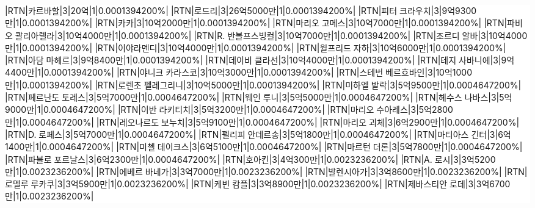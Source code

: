 |RTN|카르바할|3|20억|1|0.0001394200%|
|RTN|로드리|3|26억5000만|1|0.0001394200%|
|RTN|피터 크라우치|3|9억9300만|1|0.0001394200%|
|RTN|카카|3|10억2000만|1|0.0001394200%|
|RTN|마리오 고메스|3|10억7000만|1|0.0001394200%|
|RTN|파비오 콸리아렐라|3|10억4000만|1|0.0001394200%|
|RTN|R. 반볼프스빙컬|3|10억7000만|1|0.0001394200%|
|RTN|조르디 알바|3|10억4000만|1|0.0001394200%|
|RTN|이야라멘디|3|10억4000만|1|0.0001394200%|
|RTN|윌프리드 자하|3|10억6000만|1|0.0001394200%|
|RTN|아담 마헤르|3|9억8400만|1|0.0001394200%|
|RTN|데이비 클라선|3|10억4000만|1|0.0001394200%|
|RTN|테지 사바니에|3|9억4400만|1|0.0001394200%|
|RTN|야니크 카라스코|3|10억3000만|1|0.0001394200%|
|RTN|스테번 베르흐바인|3|10억1000만|1|0.0001394200%|
|RTN|로렌초 펠레그리니|3|10억5000만|1|0.0001394200%|
|RTN|미하엘 발락|3|5억9500만|1|0.0004647200%|
|RTN|페르난도 토레스|3|5억7000만|1|0.0004647200%|
|RTN|웨인 루니|3|5억5000만|1|0.0004647200%|
|RTN|헤수스 나바스|3|5억9000만|1|0.0004647200%|
|RTN|이반 라키티치|3|5억3200만|1|0.0004647200%|
|RTN|마리오 수아레스|3|5억2800만|1|0.0004647200%|
|RTN|레오나르도 보누치|3|5억9100만|1|0.0004647200%|
|RTN|마리오 괴체|3|6억2900만|1|0.0004647200%|
|RTN|D. 로페스|3|5억7000만|1|0.0004647200%|
|RTN|펠리피 안데르송|3|5억1800만|1|0.0004647200%|
|RTN|마티아스 긴터|3|6억1400만|1|0.0004647200%|
|RTN|미첼 데이크스|3|6억5100만|1|0.0004647200%|
|RTN|마르턴 더론|3|5억7800만|1|0.0004647200%|
|RTN|파블로 포르날스|3|6억2300만|1|0.0004647200%|
|RTN|호아킨|3|4억300만|1|0.0023236200%|
|RTN|A. 로시|3|3억5200만|1|0.0023236200%|
|RTN|에베르 바네가|3|3억7000만|1|0.0023236200%|
|RTN|발렌시아가|3|3억8600만|1|0.0023236200%|
|RTN|로멜루 루카쿠|3|3억5900만|1|0.0023236200%|
|RTN|케빈 캄플|3|3억8900만|1|0.0023236200%|
|RTN|제바스티안 로데|3|3억6700만|1|0.0023236200%|